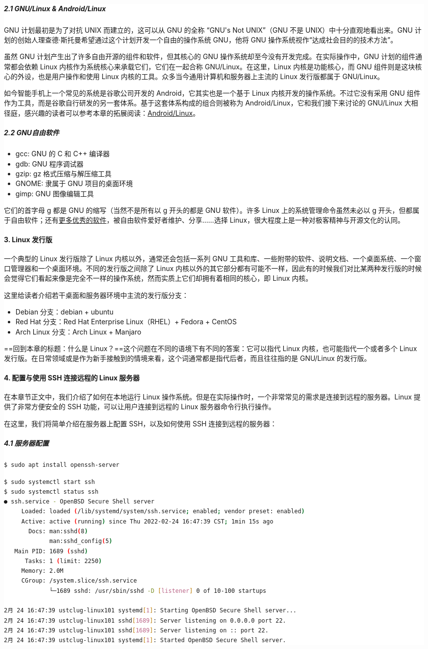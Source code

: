 ##### 2.1 GNU/Linux & Android/Linux

GNU 计划最初是为了对抗 UNIX 而建立的，这可以从 GNU 的全称 “GNU's Not UNIX”（GNU 不是 UNIX）中十分直观地看出来。GNU 计划的创始人理查德·斯托曼希望通过这个计划开发一个自由的操作系统 GNU，他将 GNU 操作系统视作“达成社会目的的技术方法”。

虽然 GNU 计划产生出了许多自由开源的组件和软件，但其核心的 GNU 操作系统却至今没有开发完成。在实际操作中，GNU 计划的组件通常都会依赖 Linux 内核作为系统核心来承载它们，它们在一起合称 GNU/Linux。在这里，Linux 内核是功能核心，而 GNU 组件则是这块核心的外设，也是用户操作和使用 Linux 内核的工具。众多当今通用计算机和服务器上主流的 Linux 发行版都属于 GNU/Linux。

如今智能手机上一个常见的系统是谷歌公司开发的 Android，它其实也是一个基于 Linux 内核开发的操作系统。不过它没有采用 GNU 组件作为工具，而是谷歌自行研发的另一套体系。基于这套体系构成的组合则被称为 Android/Linux，它和我们接下来讨论的 GNU/Linux 大相径庭，感兴趣的读者可以参考本章的拓展阅读：[Android/Linux](https://101.lug.ustc.edu.cn/Ch01/supplement/#android-linux)。

##### 2.2 GNU自由软件

- gcc: GNU 的 C 和 C++ 编译器
- gdb: GNU 程序调试器
- gzip: gz 格式压缩与解压缩工具
- GNOME: 隶属于 GNU 项目的桌面环境
- gimp: GNU 图像编辑工具

它们的首字母 g 都是 GNU 的缩写（当然不是所有以 g 开头的都是 GNU 软件）。许多 Linux 上的系统管理命令虽然未必以 g 开头，但都属于自由软件；还有[更多优秀的软件](https://www.gnu.org/software/)，被自由软件爱好者维护、分享……选择 Linux，很大程度上是一种对极客精神与开源文化的认同。

#### 3. Linux 发行版

一个典型的 Linux 发行版除了 Linux 内核以外，通常还会包括一系列 GNU 工具和库、一些附带的软件、说明文档、一个桌面系统、一个窗口管理器和一个桌面环境。不同的发行版之间除了 Linux 内核以外的其它部分都有可能不一样，因此有的时候我们对比某两种发行版的时候会觉得它们看起来像是完全不一样的操作系统，然而实质上它们却拥有着相同的核心，即 Linux 内核。

这里给读者介绍若干桌面和服务器环境中主流的发行版分支：
- Debian 分支：debian + ubuntu
- Red Hat 分支：Red Hat Enterprise Linux（RHEL）+ Fedora + CentOS
- Arch Linux 分支：Arch Linux + Manjaro

==回到本章的标题：什么是 Linux？==这个问题在不同的语境下有不同的答案：它可以指代 Linux 内核，也可能指代一个或者多个 Linux 发行版。在日常领域或是作为新手接触到的情境来看，这个词通常都是指代后者，而且往往指的是 GNU/Linux 的发行版。

#### 4. 配置与使用 SSH 连接远程的 Linux 服务器

在本章节正文中，我们介绍了如何在本地运行 Linux 操作系统。但是在实际操作时，一个非常常见的需求是连接到远程的服务器。Linux 提供了非常方便安全的 SSH 功能，可以让用户连接到远程的 Linux 服务器命令行执行操作。

在这里，我们将简单介绍在服务器上配置 SSH，以及如何使用 SSH 连接到远程的服务器：

##### 4.1 服务器配置

```bash
$ sudo apt install openssh-server
```

```bash
$ sudo systemctl start ssh
$ sudo systemctl status ssh
● ssh.service - OpenBSD Secure Shell server
     Loaded: loaded (/lib/systemd/system/ssh.service; enabled; vendor preset: enabled)
     Active: active (running) since Thu 2022-02-24 16:47:39 CST; 1min 15s ago
       Docs: man:sshd(8)
             man:sshd_config(5)
   Main PID: 1689 (sshd)
      Tasks: 1 (limit: 2250)
     Memory: 2.0M
     CGroup: /system.slice/ssh.service
             └─1689 sshd: /usr/sbin/sshd -D [listener] 0 of 10-100 startups

2月 24 16:47:39 ustclug-linux101 systemd[1]: Starting OpenBSD Secure Shell server...
2月 24 16:47:39 ustclug-linux101 sshd[1689]: Server listening on 0.0.0.0 port 22.
2月 24 16:47:39 ustclug-linux101 sshd[1689]: Server listening on :: port 22.
2月 24 16:47:39 ustclug-linux101 systemd[1]: Started OpenBSD Secure Shell server.
```
